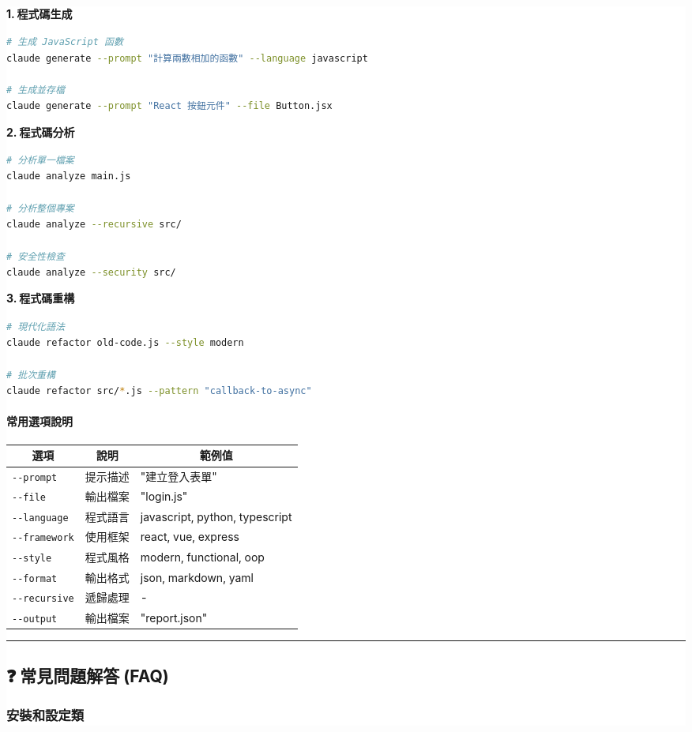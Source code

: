 **1. 程式碼生成**
```bash
# 生成 JavaScript 函數
claude generate --prompt "計算兩數相加的函數" --language javascript

# 生成並存檔
claude generate --prompt "React 按鈕元件" --file Button.jsx
```

**2. 程式碼分析**
```bash
# 分析單一檔案
claude analyze main.js

# 分析整個專案
claude analyze --recursive src/

# 安全性檢查
claude analyze --security src/
```

**3. 程式碼重構**
```bash
# 現代化語法
claude refactor old-code.js --style modern

# 批次重構
claude refactor src/*.js --pattern "callback-to-async"
```

#### 常用選項說明

| 選項 | 說明 | 範例值 |
|------|------|--------|
| `--prompt` | 提示描述 | "建立登入表單" |
| `--file` | 輸出檔案 | "login.js" |
| `--language` | 程式語言 | javascript, python, typescript |
| `--framework` | 使用框架 | react, vue, express |
| `--style` | 程式風格 | modern, functional, oop |
| `--format` | 輸出格式 | json, markdown, yaml |
| `--recursive` | 遞歸處理 | - |
| `--output` | 輸出檔案 | "report.json" |

---

## ❓ 常見問題解答 (FAQ)

### 安裝和設定類
